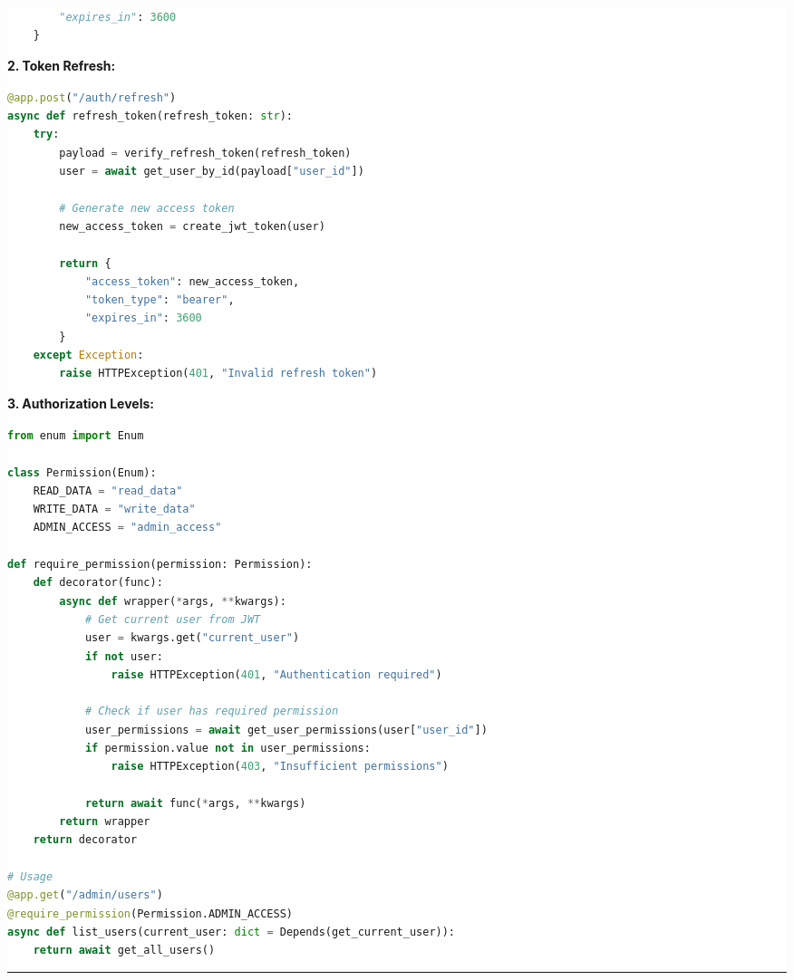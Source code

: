 ```python
        "expires_in": 3600
    }
```

**2. Token Refresh:**
```python
@app.post("/auth/refresh")
async def refresh_token(refresh_token: str):
    try:
        payload = verify_refresh_token(refresh_token)
        user = await get_user_by_id(payload["user_id"])
        
        # Generate new access token
        new_access_token = create_jwt_token(user)
        
        return {
            "access_token": new_access_token,
            "token_type": "bearer",
            "expires_in": 3600
        }
    except Exception:
        raise HTTPException(401, "Invalid refresh token")
```

**3. Authorization Levels:**
```python
from enum import Enum

class Permission(Enum):
    READ_DATA = "read_data"
    WRITE_DATA = "write_data"
    ADMIN_ACCESS = "admin_access"

def require_permission(permission: Permission):
    def decorator(func):
        async def wrapper(*args, **kwargs):
            # Get current user from JWT
            user = kwargs.get("current_user")
            if not user:
                raise HTTPException(401, "Authentication required")
            
            # Check if user has required permission
            user_permissions = await get_user_permissions(user["user_id"])
            if permission.value not in user_permissions:
                raise HTTPException(403, "Insufficient permissions")
            
            return await func(*args, **kwargs)
        return wrapper
    return decorator

# Usage
@app.get("/admin/users")
@require_permission(Permission.ADMIN_ACCESS)
async def list_users(current_user: dict = Depends(get_current_user)):
    return await get_all_users()
```

---